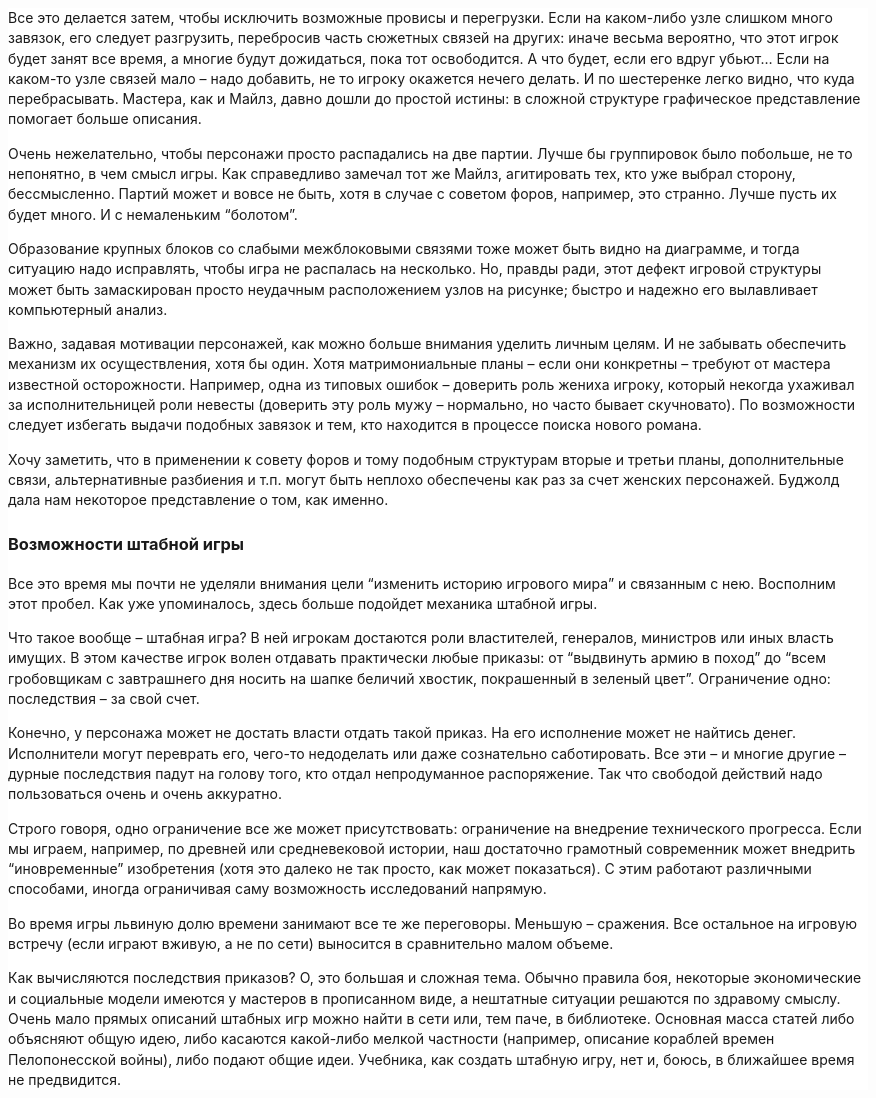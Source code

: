 Все это делается затем, чтобы исключить возможные провисы и перегрузки. Если на каком-либо узле слишком много завязок, его следует разгрузить, перебросив часть сюжетных связей на других: иначе весьма вероятно, что этот игрок будет занят все время, а многие будут дожидаться, пока тот освободится. А что будет, если его вдруг убьют… Если на каком-то узле связей мало – надо добавить, не то игроку окажется нечего делать. И по шестеренке легко видно, что куда перебрасывать. Мастера, как и Майлз, давно дошли до простой истины: в сложной структуре графическое представление помогает больше описания.

Очень нежелательно, чтобы персонажи просто распадались на две партии. Лучше бы группировок было побольше, не то непонятно, в чем смысл игры. Как справедливо замечал тот же Майлз, агитировать тех, кто уже выбрал сторону, бессмысленно. Партий может и вовсе не быть, хотя в случае с советом форов, например, это странно. Лучше пусть их будет много. И с немаленьким “болотом”.

Образование крупных блоков со слабыми межблоковыми связями тоже может быть видно на диаграмме, и тогда ситуацию надо исправлять, чтобы игра не распалась на несколько. Но, правды ради, этот дефект игровой структуры может быть замаскирован просто неудачным расположением узлов на рисунке; быстро и надежно его вылавливает компьютерный анализ.

Важно, задавая мотивации персонажей, как можно больше внимания уделить личным целям. И не забывать обеспечить механизм их осуществления, хотя бы один. Хотя матримониальные планы – если они конкретны – требуют от мастера известной осторожности. Например, одна из типовых ошибок – доверить роль жениха игроку, который некогда ухаживал за исполнительницей роли невесты (доверить эту роль мужу – нормально, но часто бывает скучновато). По возможности следует избегать выдачи подобных завязок и тем, кто находится в процессе поиска нового романа.

Хочу заметить, что в применении к совету форов и тому подобным структурам вторые и третьи планы, дополнительные связи, альтернативные разбиения и т.п. могут быть неплохо обеспечены как раз за счет женских персонажей. Буджолд дала нам некоторое представление о том, как именно.

### Возможности штабной игры

Все это время мы почти не уделяли внимания цели “изменить историю игрового мира” и связанным с нею. Восполним этот пробел. Как уже упоминалось, здесь больше подойдет механика штабной игры.

Что такое вообще – штабная игра? В ней игрокам достаются роли властителей, генералов, министров или иных власть имущих. В этом качестве игрок волен отдавать практически любые приказы: от “выдвинуть армию в поход” до “всем гробовщикам с завтрашнего дня носить на шапке беличий хвостик, покрашенный в зеленый цвет”. Ограничение одно: последствия – за свой счет.

Конечно, у персонажа может не достать власти отдать такой приказ. На его исполнение может не найтись денег. Исполнители могут переврать его, чего-то недоделать или даже сознательно саботировать. Все эти – и многие другие – дурные последствия падут на голову того, кто отдал непродуманное распоряжение. Так что свободой действий надо пользоваться очень и очень аккуратно.

Строго говоря, одно ограничение все же может присутствовать: ограничение на внедрение технического прогресса. Если мы играем, например, по древней или средневековой истории, наш достаточно грамотный современник может внедрить “иновременные” изобретения (хотя это далеко не так просто, как может показаться). С этим работают различными способами, иногда ограничивая саму возможность исследований напрямую.

Во время игры львиную долю времени занимают все те же переговоры. Меньшую – сражения. Все остальное на игровую встречу (если играют вживую, а не по сети) выносится в сравнительно малом объеме.

Как вычисляются последствия приказов? О, это большая и сложная тема. Обычно правила боя, некоторые экономические и социальные модели имеются у мастеров в прописанном виде, а нештатные ситуации решаются по здравому смыслу. Очень мало прямых описаний штабных игр можно найти в сети или, тем паче, в библиотеке. Основная масса статей либо объясняют общую идею, либо касаются какой-либо мелкой частности (например, описание кораблей времен Пелопонесской войны), либо подают общие идеи. Учебника, как создать штабную игру, нет и, боюсь, в ближайшее время не предвидится.
